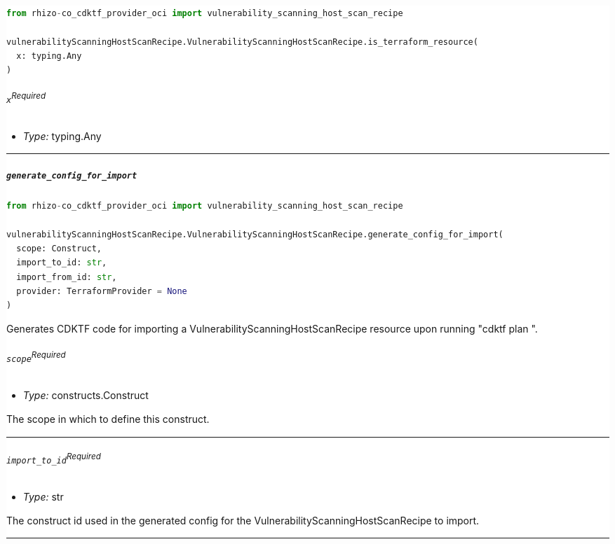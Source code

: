 ```python
from rhizo-co_cdktf_provider_oci import vulnerability_scanning_host_scan_recipe

vulnerabilityScanningHostScanRecipe.VulnerabilityScanningHostScanRecipe.is_terraform_resource(
  x: typing.Any
)
```

###### `x`<sup>Required</sup> <a name="x" id="rhizo-co-terraform-provider-oci.vulnerabilityScanningHostScanRecipe.VulnerabilityScanningHostScanRecipe.isTerraformResource.parameter.x"></a>

- *Type:* typing.Any

---

##### `generate_config_for_import` <a name="generate_config_for_import" id="rhizo-co-terraform-provider-oci.vulnerabilityScanningHostScanRecipe.VulnerabilityScanningHostScanRecipe.generateConfigForImport"></a>

```python
from rhizo-co_cdktf_provider_oci import vulnerability_scanning_host_scan_recipe

vulnerabilityScanningHostScanRecipe.VulnerabilityScanningHostScanRecipe.generate_config_for_import(
  scope: Construct,
  import_to_id: str,
  import_from_id: str,
  provider: TerraformProvider = None
)
```

Generates CDKTF code for importing a VulnerabilityScanningHostScanRecipe resource upon running "cdktf plan <stack-name>".

###### `scope`<sup>Required</sup> <a name="scope" id="rhizo-co-terraform-provider-oci.vulnerabilityScanningHostScanRecipe.VulnerabilityScanningHostScanRecipe.generateConfigForImport.parameter.scope"></a>

- *Type:* constructs.Construct

The scope in which to define this construct.

---

###### `import_to_id`<sup>Required</sup> <a name="import_to_id" id="rhizo-co-terraform-provider-oci.vulnerabilityScanningHostScanRecipe.VulnerabilityScanningHostScanRecipe.generateConfigForImport.parameter.importToId"></a>

- *Type:* str

The construct id used in the generated config for the VulnerabilityScanningHostScanRecipe to import.

---